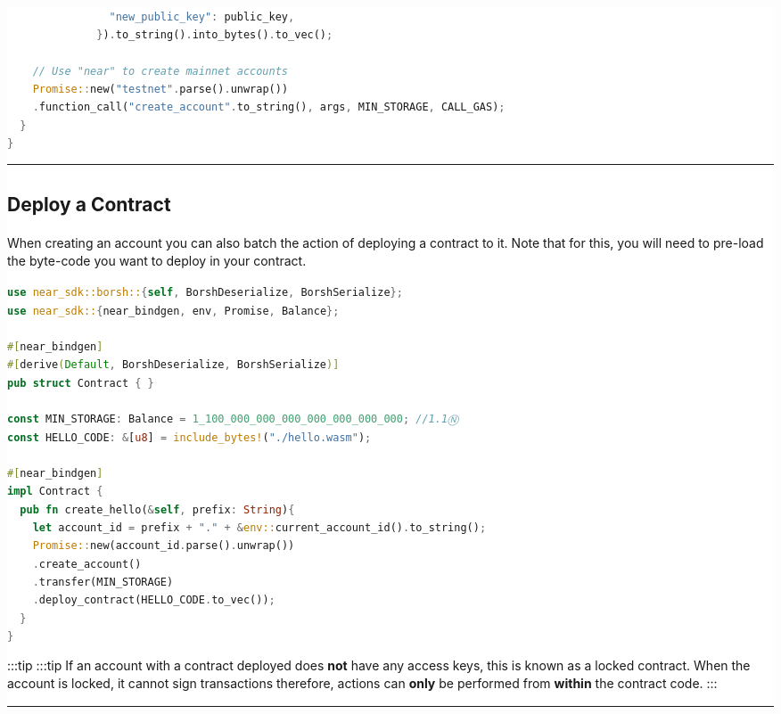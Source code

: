```rust
                "new_public_key": public_key,
              }).to_string().into_bytes().to_vec();

    // Use "near" to create mainnet accounts
    Promise::new("testnet".parse().unwrap())
    .function_call("create_account".to_string(), args, MIN_STORAGE, CALL_GAS);
  }
}
```

</TabItem>

</Tabs>

---

## Deploy a Contract

When creating an account you can also batch the action of deploying a contract to it. Note that for this, you will need to pre-load the byte-code you want to deploy in your contract.

<Tabs className="language-tabs" groupId="code-tabs">
  <TabItem value="🦀 Rust">

```rust
use near_sdk::borsh::{self, BorshDeserialize, BorshSerialize};
use near_sdk::{near_bindgen, env, Promise, Balance};

#[near_bindgen]
#[derive(Default, BorshDeserialize, BorshSerialize)]
pub struct Contract { }

const MIN_STORAGE: Balance = 1_100_000_000_000_000_000_000_000; //1.1Ⓝ
const HELLO_CODE: &[u8] = include_bytes!("./hello.wasm");

#[near_bindgen]
impl Contract {
  pub fn create_hello(&self, prefix: String){
    let account_id = prefix + "." + &env::current_account_id().to_string();
    Promise::new(account_id.parse().unwrap())
    .create_account()
    .transfer(MIN_STORAGE)
    .deploy_contract(HELLO_CODE.to_vec());
  }
}
```

</TabItem>

</Tabs>

:::tip
:::tip If an account with a contract deployed does **not** have any access keys, this is known as a locked contract. When the account is locked, it cannot sign transactions therefore, actions can **only** be performed from **within** the contract code.
:::

---